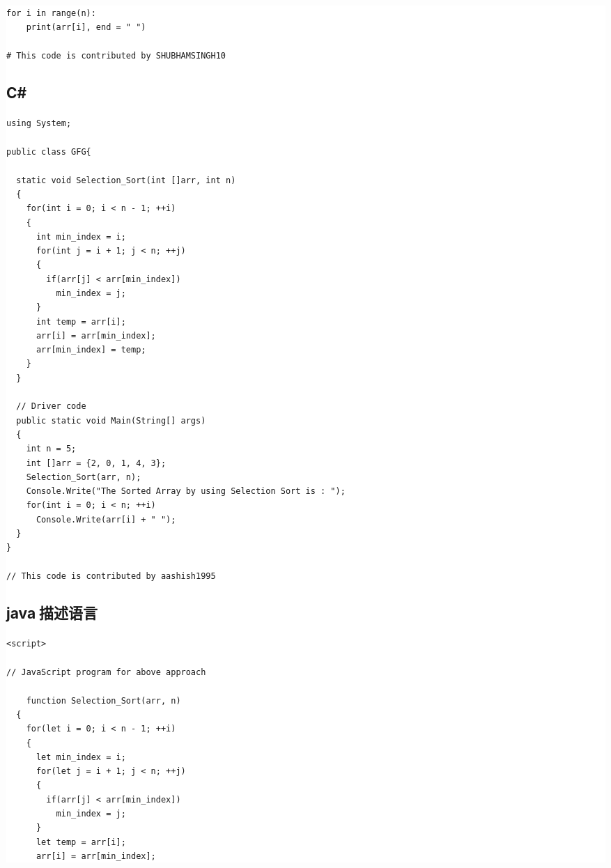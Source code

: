 ```
for i in range(n):
    print(arr[i], end = " ")

# This code is contributed by SHUBHAMSINGH10
```

## C#

```
using System;

public class GFG{

  static void Selection_Sort(int []arr, int n) 
  {
    for(int i = 0; i < n - 1; ++i) 
    {
      int min_index = i; 
      for(int j = i + 1; j < n; ++j) 
      {
        if(arr[j] < arr[min_index]) 
          min_index = j;
      }
      int temp = arr[i];
      arr[i] = arr[min_index];
      arr[min_index] = temp;
    }
  }

  // Driver code
  public static void Main(String[] args)
  {
    int n = 5;
    int []arr = {2, 0, 1, 4, 3};
    Selection_Sort(arr, n);
    Console.Write("The Sorted Array by using Selection Sort is : ");
    for(int i = 0; i < n; ++i)
      Console.Write(arr[i] + " ");
  }
}

// This code is contributed by aashish1995
```

## java 描述语言

```
<script>

// JavaScript program for above approach

    function Selection_Sort(arr, n)
  {
    for(let i = 0; i < n - 1; ++i)
    {
      let min_index = i;
      for(let j = i + 1; j < n; ++j)
      {
        if(arr[j] < arr[min_index])
          min_index = j;
      }
      let temp = arr[i];
      arr[i] = arr[min_index];
```